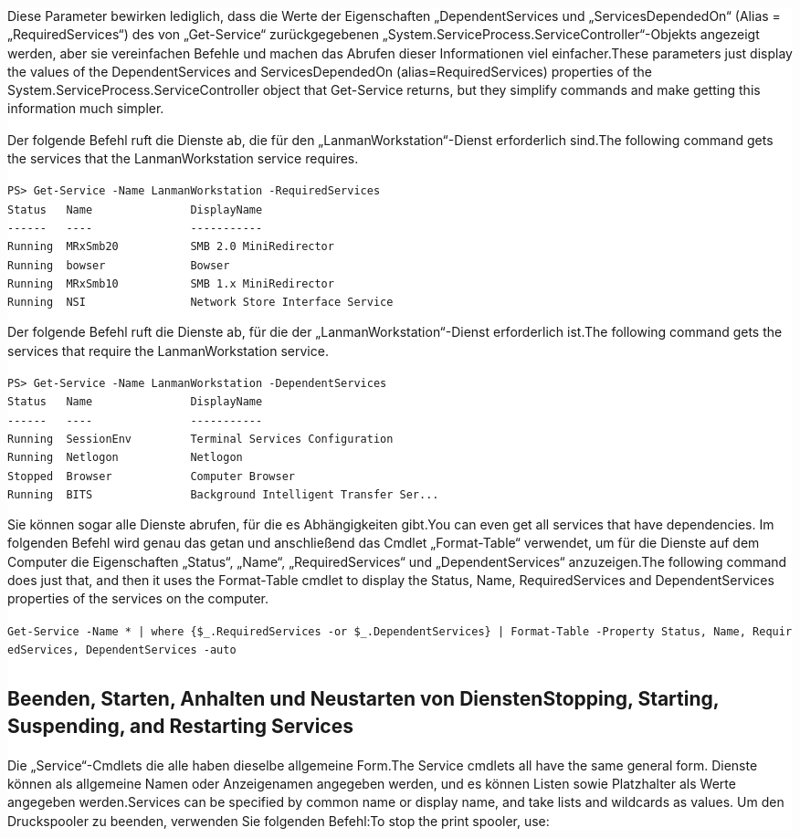 <span data-ttu-id="18712-119">Diese Parameter bewirken lediglich, dass die Werte der Eigenschaften „DependentServices und „ServicesDependedOn“ (Alias = „RequiredServices“) des von „Get-Service“ zurückgegebenen „System.ServiceProcess.ServiceController“-Objekts angezeigt werden, aber sie vereinfachen Befehle und machen das Abrufen dieser Informationen viel einfacher.</span><span class="sxs-lookup"><span data-stu-id="18712-119">These parameters just display the values of the DependentServices and ServicesDependedOn (alias=RequiredServices) properties of the System.ServiceProcess.ServiceController object that Get-Service returns, but they simplify commands and make getting this information much simpler.</span></span>

<span data-ttu-id="18712-120">Der folgende Befehl ruft die Dienste ab, die für den „LanmanWorkstation“-Dienst erforderlich sind.</span><span class="sxs-lookup"><span data-stu-id="18712-120">The following command gets the services that the LanmanWorkstation service requires.</span></span>

```
PS> Get-Service -Name LanmanWorkstation -RequiredServices
Status   Name               DisplayName
------   ----               -----------
Running  MRxSmb20           SMB 2.0 MiniRedirector
Running  bowser             Bowser
Running  MRxSmb10           SMB 1.x MiniRedirector
Running  NSI                Network Store Interface Service
```

<span data-ttu-id="18712-121">Der folgende Befehl ruft die Dienste ab, für die der „LanmanWorkstation“-Dienst erforderlich ist.</span><span class="sxs-lookup"><span data-stu-id="18712-121">The following command gets the services that require the LanmanWorkstation service.</span></span>

```
PS> Get-Service -Name LanmanWorkstation -DependentServices
Status   Name               DisplayName
------   ----               -----------
Running  SessionEnv         Terminal Services Configuration
Running  Netlogon           Netlogon
Stopped  Browser            Computer Browser
Running  BITS               Background Intelligent Transfer Ser...
```

<span data-ttu-id="18712-122">Sie können sogar alle Dienste abrufen, für die es Abhängigkeiten gibt.</span><span class="sxs-lookup"><span data-stu-id="18712-122">You can even get all services that have dependencies.</span></span> <span data-ttu-id="18712-123">Im folgenden Befehl wird genau das getan und anschließend das Cmdlet „Format-Table“ verwendet, um für die Dienste auf dem Computer die Eigenschaften „Status“, „Name“, „RequiredServices“ und „DependentServices“ anzuzeigen.</span><span class="sxs-lookup"><span data-stu-id="18712-123">The following command does just that, and then it uses the Format-Table cmdlet to display the Status, Name, RequiredServices and DependentServices properties of the services on the computer.</span></span>

```
Get-Service -Name * | where {$_.RequiredServices -or $_.DependentServices} | Format-Table -Property Status, Name, RequiredServices, DependentServices -auto
```

## <a name="stopping-starting-suspending-and-restarting-services"></a><span data-ttu-id="18712-124">Beenden, Starten, Anhalten und Neustarten von Diensten</span><span class="sxs-lookup"><span data-stu-id="18712-124">Stopping, Starting, Suspending, and Restarting Services</span></span>
<span data-ttu-id="18712-125">Die „Service“-Cmdlets die alle haben dieselbe allgemeine Form.</span><span class="sxs-lookup"><span data-stu-id="18712-125">The Service cmdlets all have the same general form.</span></span> <span data-ttu-id="18712-126">Dienste können als allgemeine Namen oder Anzeigenamen angegeben werden, und es können Listen sowie Platzhalter als Werte angegeben werden.</span><span class="sxs-lookup"><span data-stu-id="18712-126">Services can be specified by common name or display name, and take lists and wildcards as values.</span></span> <span data-ttu-id="18712-127">Um den Druckspooler zu beenden, verwenden Sie folgenden Befehl:</span><span class="sxs-lookup"><span data-stu-id="18712-127">To stop the print spooler, use:</span></span>
